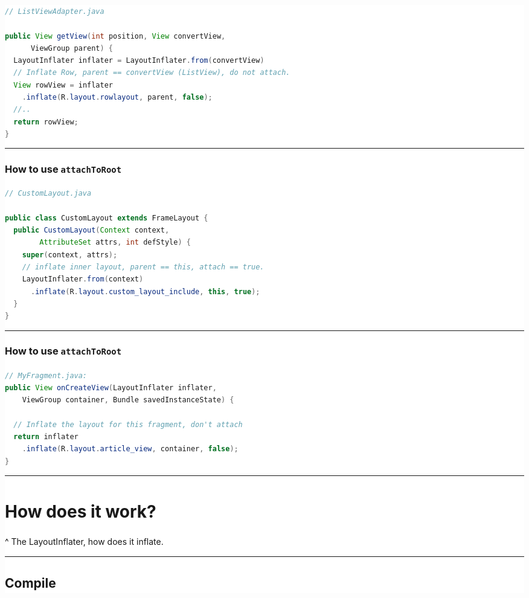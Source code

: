 ```java
// ListViewAdapter.java

public View getView(int position, View convertView,
      ViewGroup parent) {
  LayoutInflater inflater = LayoutInflater.from(convertView)
  // Inflate Row, parent == convertView (ListView), do not attach.
  View rowView = inflater
    .inflate(R.layout.rowlayout, parent, false);
  //..
  return rowView;
}
```
---
### How to use `attachToRoot`

```java
// CustomLayout.java

public class CustomLayout extends FrameLayout {
  public CustomLayout(Context context,
        AttributeSet attrs, int defStyle) {
    super(context, attrs);
    // inflate inner layout, parent == this, attach == true.
    LayoutInflater.from(context)
      .inflate(R.layout.custom_layout_include, this, true);
  }
}
```
---
### How to use `attachToRoot`

```java
// MyFragment.java:
public View onCreateView(LayoutInflater inflater,
    ViewGroup container, Bundle savedInstanceState) {

  // Inflate the layout for this fragment, don't attach
  return inflater
    .inflate(R.layout.article_view, container, false);
}
```

---

# How does it work?

^ The LayoutInflater, how does it inflate.

---

## Compile
